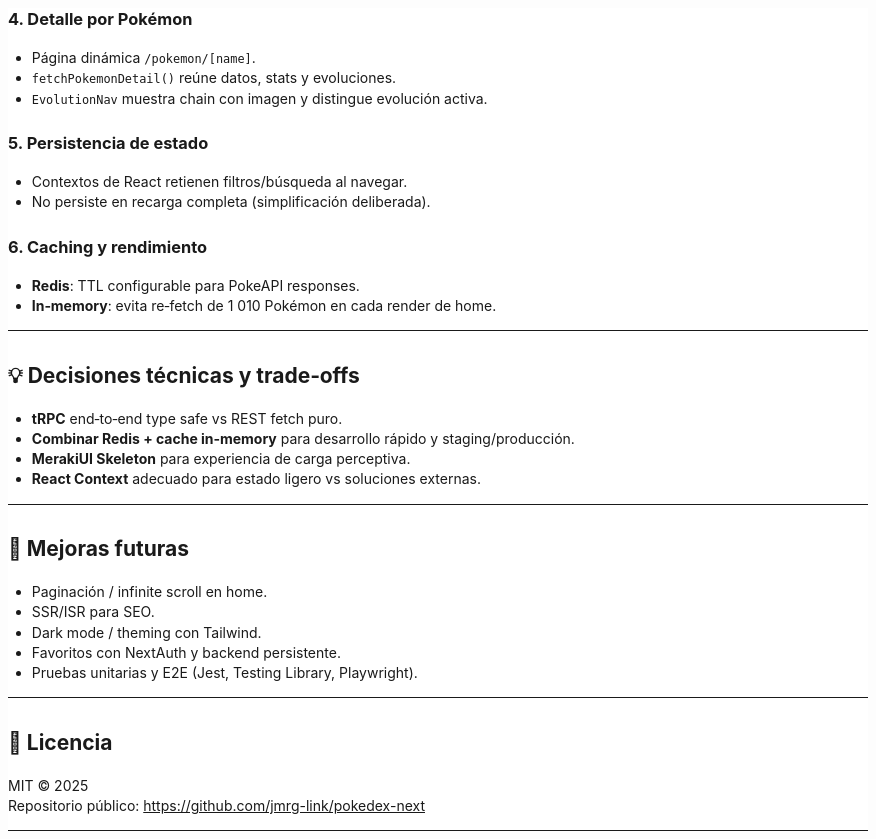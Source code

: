 ### 4. Detalle por Pokémon

- Página dinámica `/pokemon/[name]`.
- `fetchPokemonDetail()` reúne datos, stats y evoluciones.
- `EvolutionNav` muestra chain con imagen y distingue evolución activa.

### 5. Persistencia de estado

- Contextos de React retienen filtros/búsqueda al navegar.
- No persiste en recarga completa (simplificación deliberada).

### 6. Caching y rendimiento

- **Redis**: TTL configurable para PokeAPI responses.
- **In‑memory**: evita re‑fetch de 1 010 Pokémon en cada render de home.

---

## 💡 Decisiones técnicas y trade‑offs

- **tRPC** end‑to‑end type safe vs REST fetch puro.
- **Combinar Redis + cache in‑memory** para desarrollo rápido y staging/producción.
- **MerakiUI Skeleton** para experiencia de carga perceptiva.
- **React Context** adecuado para estado ligero vs soluciones externas.

---

## 🔮 Mejoras futuras

- Paginación / infinite scroll en home.
- SSR/ISR para SEO.
- Dark mode / theming con Tailwind.
- Favoritos con NextAuth y backend persistente.
- Pruebas unitarias y E2E (Jest, Testing Library, Playwright).

---

## 📄 Licencia

MIT © 2025  
Repositorio público: <https://github.com/jmrg-link/pokedex-next>

---
